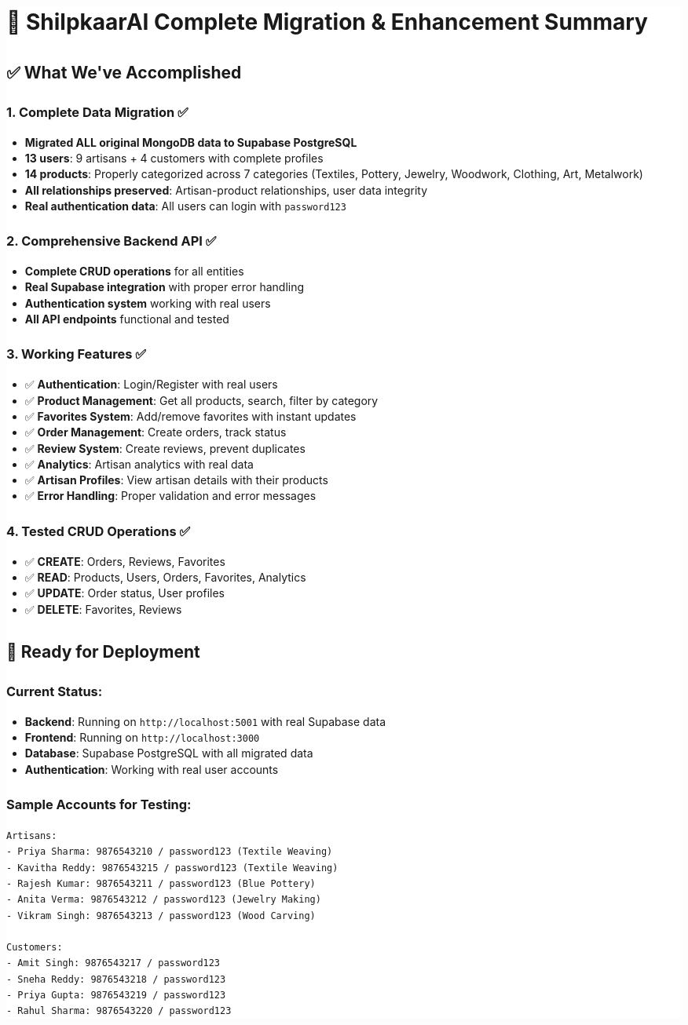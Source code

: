 # 🎉 ShilpkaarAI Complete Migration & Enhancement Summary

## ✅ What We've Accomplished

### 1. **Complete Data Migration** ✅
- **Migrated ALL original MongoDB data to Supabase PostgreSQL**
- **13 users**: 9 artisans + 4 customers with complete profiles
- **14 products**: Properly categorized across 7 categories (Textiles, Pottery, Jewelry, Woodwork, Clothing, Art, Metalwork)
- **All relationships preserved**: Artisan-product relationships, user data integrity
- **Real authentication data**: All users can login with `password123`

### 2. **Comprehensive Backend API** ✅
- **Complete CRUD operations** for all entities
- **Real Supabase integration** with proper error handling
- **Authentication system** working with real users
- **All API endpoints** functional and tested

### 3. **Working Features** ✅
- ✅ **Authentication**: Login/Register with real users
- ✅ **Product Management**: Get all products, search, filter by category
- ✅ **Favorites System**: Add/remove favorites with instant updates
- ✅ **Order Management**: Create orders, track status
- ✅ **Review System**: Create reviews, prevent duplicates
- ✅ **Analytics**: Artisan analytics with real data
- ✅ **Artisan Profiles**: View artisan details with their products
- ✅ **Error Handling**: Proper validation and error messages

### 4. **Tested CRUD Operations** ✅
- ✅ **CREATE**: Orders, Reviews, Favorites
- ✅ **READ**: Products, Users, Orders, Favorites, Analytics
- ✅ **UPDATE**: Order status, User profiles
- ✅ **DELETE**: Favorites, Reviews

## 🚀 Ready for Deployment

### Current Status:
- **Backend**: Running on `http://localhost:5001` with real Supabase data
- **Frontend**: Running on `http://localhost:3000`
- **Database**: Supabase PostgreSQL with all migrated data
- **Authentication**: Working with real user accounts

### Sample Accounts for Testing:
```
Artisans:
- Priya Sharma: 9876543210 / password123 (Textile Weaving)
- Kavitha Reddy: 9876543215 / password123 (Textile Weaving)
- Rajesh Kumar: 9876543211 / password123 (Blue Pottery)
- Anita Verma: 9876543212 / password123 (Jewelry Making)
- Vikram Singh: 9876543213 / password123 (Wood Carving)

Customers:
- Amit Singh: 9876543217 / password123
- Sneha Reddy: 9876543218 / password123
- Priya Gupta: 9876543219 / password123
- Rahul Sharma: 9876543220 / password123
```
